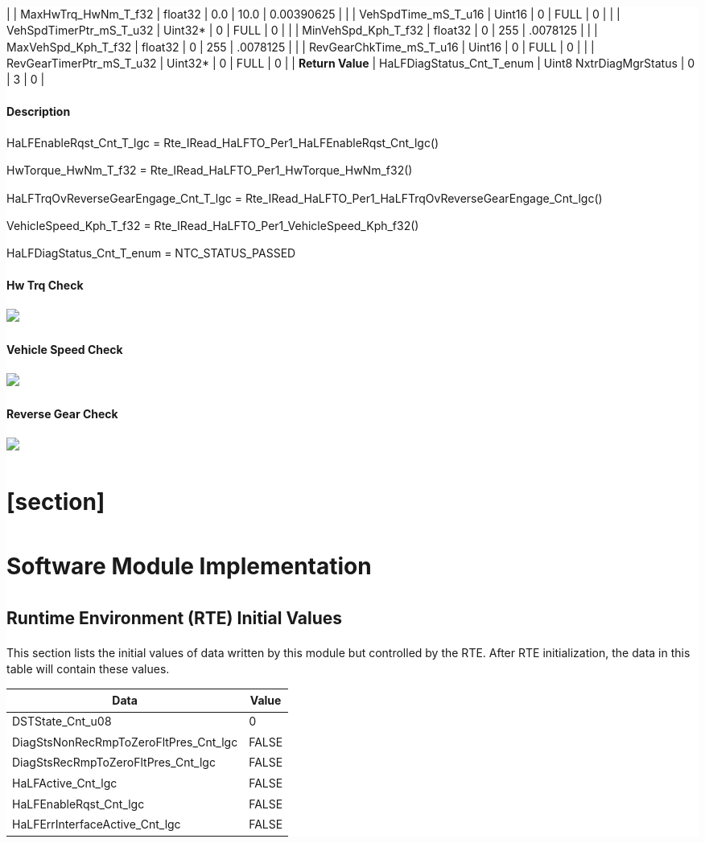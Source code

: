 |                      | MaxHwTrq_HwNm_T_f32       | float32                 | 0.0 | 10.0 | 0.00390625 |
|                      | VehSpdTime_mS_T_u16       | Uint16                  | 0   | FULL | 0          |
|                      | VehSpdTimerPtr_mS_T_u32   | Uint32\*                | 0   | FULL | 0          |
|                      | MinVehSpd_Kph_T_f32       | float32                 | 0   | 255  | .0078125   |
|                      | MaxVehSpd_Kph_T_f32       | float32                 | 0   | 255  | .0078125   |
|                      | RevGearChkTime_mS_T_u16   | Uint16                  | 0   | FULL | 0          |
|                      | RevGearTimerPtr_mS_T_u32  | Uint32\*                | 0   | FULL | 0          |
| **Return Value**     | HaLFDiagStatus_Cnt_T_enum | Uint8 NxtrDiagMgrStatus | 0   | 3    | 0          |

#### Description

HaLFEnableRqst_Cnt_T_lgc =
Rte_IRead_HaLFTO_Per1_HaLFEnableRqst_Cnt_lgc()

HwTorque_HwNm_T_f32 = Rte_IRead_HaLFTO_Per1_HwTorque_HwNm_f32()

HaLFTrqOvReverseGearEngage_Cnt_T_lgc =
Rte_IRead_HaLFTO_Per1_HaLFTrqOvReverseGearEngage_Cnt_lgc()

VehicleSpeed_Kph_T_f32 = Rte_IRead_HaLFTO_Per1_VehicleSpeed_Kph_f32()

HaLFDiagStatus_Cnt_T_enum = NTC_STATUS_PASSED

#### Hw Trq Check

![](ElectricPowerSteering_TMS570_CHRYSLER_LWR_website/docs/HaLFTO/doc/mediax/media/image4.emf)

#### Vehicle Speed Check

![](ElectricPowerSteering_TMS570_CHRYSLER_LWR_website/docs/HaLFTO/doc/mediax/media/image5.emf)

#### Reverse Gear Check

![](ElectricPowerSteering_TMS570_CHRYSLER_LWR_website/docs/HaLFTO/doc/mediax/media/image6.emf)

#  [section]

# Software Module Implementation

## Runtime Environment (RTE) Initial Values

This section lists the initial values of data written by this module but
controlled by the RTE. After RTE initialization, the data in this table
will contain these values.

| Data                                  | Value |
|---------------------------------------|-------|
| DSTState_Cnt_u08                      | 0     |
| DiagStsNonRecRmpToZeroFltPres_Cnt_lgc | FALSE |
| DiagStsRecRmpToZeroFltPres_Cnt_lgc    | FALSE |
| HaLFActive_Cnt_lgc                    | FALSE |
| HaLFEnableRqst_Cnt_lgc                | FALSE |
| HaLFErrInterfaceActive_Cnt_lgc        | FALSE |